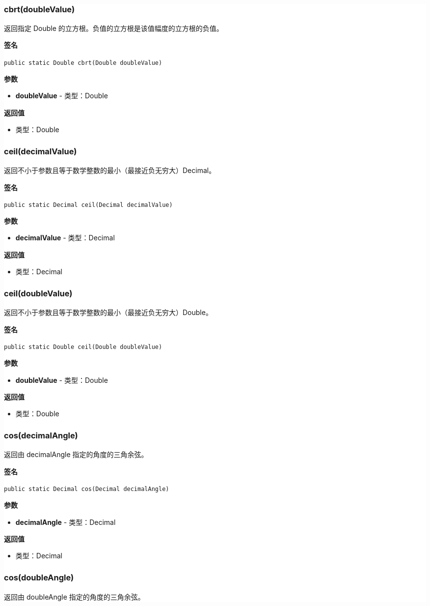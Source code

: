 ### cbrt(doubleValue)
返回指定 Double 的立方根。负值的立方根是该值幅度的立方根的负值。

**签名**
```apex
public static Double cbrt(Double doubleValue)
```

**参数**
- **doubleValue** - 类型：Double

**返回值**
- 类型：Double

### ceil(decimalValue)
返回不小于参数且等于数学整数的最小（最接近负无穷大）Decimal。

**签名**
```apex
public static Decimal ceil(Decimal decimalValue)
```

**参数**
- **decimalValue** - 类型：Decimal

**返回值**
- 类型：Decimal

### ceil(doubleValue)
返回不小于参数且等于数学整数的最小（最接近负无穷大）Double。

**签名**
```apex
public static Double ceil(Double doubleValue)
```

**参数**
- **doubleValue** - 类型：Double

**返回值**
- 类型：Double

### cos(decimalAngle)
返回由 decimalAngle 指定的角度的三角余弦。

**签名**
```apex
public static Decimal cos(Decimal decimalAngle)
```

**参数**
- **decimalAngle** - 类型：Decimal

**返回值**
- 类型：Decimal

### cos(doubleAngle)
返回由 doubleAngle 指定的角度的三角余弦。
